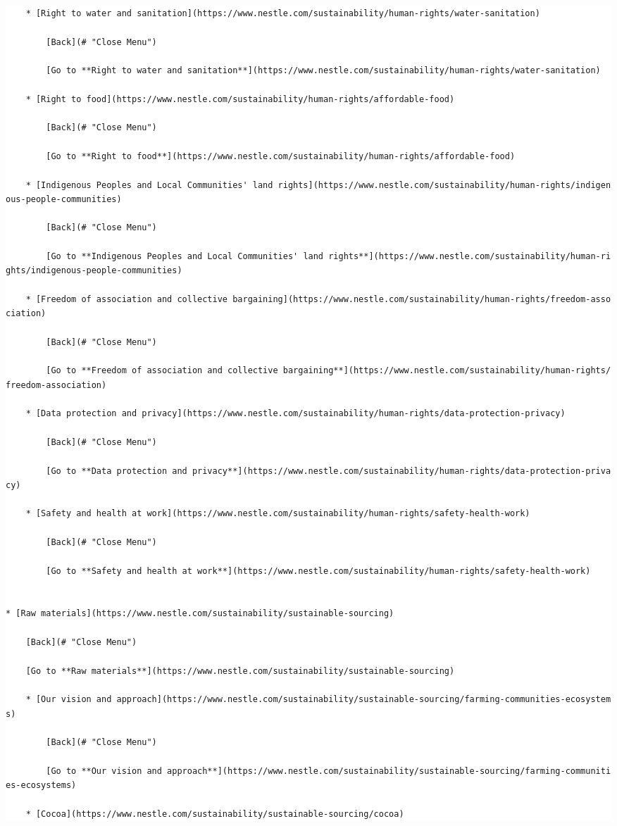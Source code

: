         * [Right to water and sanitation](https://www.nestle.com/sustainability/human-rights/water-sanitation)
            
            [Back](# "Close Menu")
            
            [Go to **Right to water and sanitation**](https://www.nestle.com/sustainability/human-rights/water-sanitation)
            
        * [Right to food](https://www.nestle.com/sustainability/human-rights/affordable-food)
            
            [Back](# "Close Menu")
            
            [Go to **Right to food**](https://www.nestle.com/sustainability/human-rights/affordable-food)
            
        * [Indigenous Peoples and Local Communities' land rights](https://www.nestle.com/sustainability/human-rights/indigenous-people-communities)
            
            [Back](# "Close Menu")
            
            [Go to **Indigenous Peoples and Local Communities' land rights**](https://www.nestle.com/sustainability/human-rights/indigenous-people-communities)
            
        * [Freedom of association and collective bargaining](https://www.nestle.com/sustainability/human-rights/freedom-association)
            
            [Back](# "Close Menu")
            
            [Go to **Freedom of association and collective bargaining**](https://www.nestle.com/sustainability/human-rights/freedom-association)
            
        * [Data protection and privacy](https://www.nestle.com/sustainability/human-rights/data-protection-privacy)
            
            [Back](# "Close Menu")
            
            [Go to **Data protection and privacy**](https://www.nestle.com/sustainability/human-rights/data-protection-privacy)
            
        * [Safety and health at work](https://www.nestle.com/sustainability/human-rights/safety-health-work)
            
            [Back](# "Close Menu")
            
            [Go to **Safety and health at work**](https://www.nestle.com/sustainability/human-rights/safety-health-work)
            
        
    * [Raw materials](https://www.nestle.com/sustainability/sustainable-sourcing)
        
        [Back](# "Close Menu")
        
        [Go to **Raw materials**](https://www.nestle.com/sustainability/sustainable-sourcing)
        
        * [Our vision and approach](https://www.nestle.com/sustainability/sustainable-sourcing/farming-communities-ecosystems)
            
            [Back](# "Close Menu")
            
            [Go to **Our vision and approach**](https://www.nestle.com/sustainability/sustainable-sourcing/farming-communities-ecosystems)
            
        * [Cocoa](https://www.nestle.com/sustainability/sustainable-sourcing/cocoa)
            